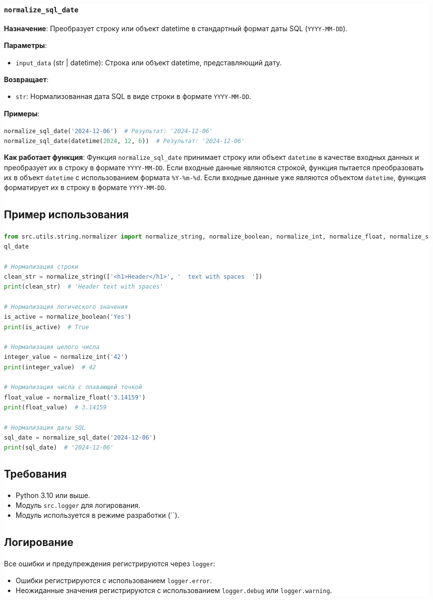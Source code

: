 ### `normalize_sql_date`

**Назначение**: Преобразует строку или объект datetime в стандартный формат даты SQL (`YYYY-MM-DD`).

**Параметры**:
- `input_data` (str | datetime): Строка или объект datetime, представляющий дату.

**Возвращает**:
- `str`: Нормализованная дата SQL в виде строки в формате `YYYY-MM-DD`.

**Примеры**:
```python
normalize_sql_date('2024-12-06')  # Результат: '2024-12-06'
normalize_sql_date(datetime(2024, 12, 6))  # Результат: '2024-12-06'
```

**Как работает функция**:
Функция `normalize_sql_date` принимает строку или объект `datetime` в качестве входных данных и преобразует их в строку в формате `YYYY-MM-DD`. Если входные данные являются строкой, функция пытается преобразовать их в объект `datetime` с использованием формата `%Y-%m-%d`. Если входные данные уже являются объектом `datetime`, функция форматирует их в строку в формате `YYYY-MM-DD`.

## Пример использования

```python
from src.utils.string.normalizer import normalize_string, normalize_boolean, normalize_int, normalize_float, normalize_sql_date

# Нормализация строки
clean_str = normalize_string(['<h1>Header</h1>', '  text with spaces  '])
print(clean_str)  # 'Header text with spaces'

# Нормализация логического значения
is_active = normalize_boolean('Yes')
print(is_active)  # True

# Нормализация целого числа
integer_value = normalize_int('42')
print(integer_value)  # 42

# Нормализация числа с плавающей точкой
float_value = normalize_float('3.14159')
print(float_value)  # 3.14159

# Нормализация даты SQL
sql_date = normalize_sql_date('2024-12-06')
print(sql_date)  # '2024-12-06'
```

## Требования

- Python 3.10 или выше.
- Модуль `src.logger` для логирования.
- Модуль используется в режиме разработки (``).

## Логирование

Все ошибки и предупреждения регистрируются через `logger`:
- Ошибки регистрируются с использованием `logger.error`.
- Неожиданные значения регистрируются с использованием `logger.debug` или `logger.warning`.